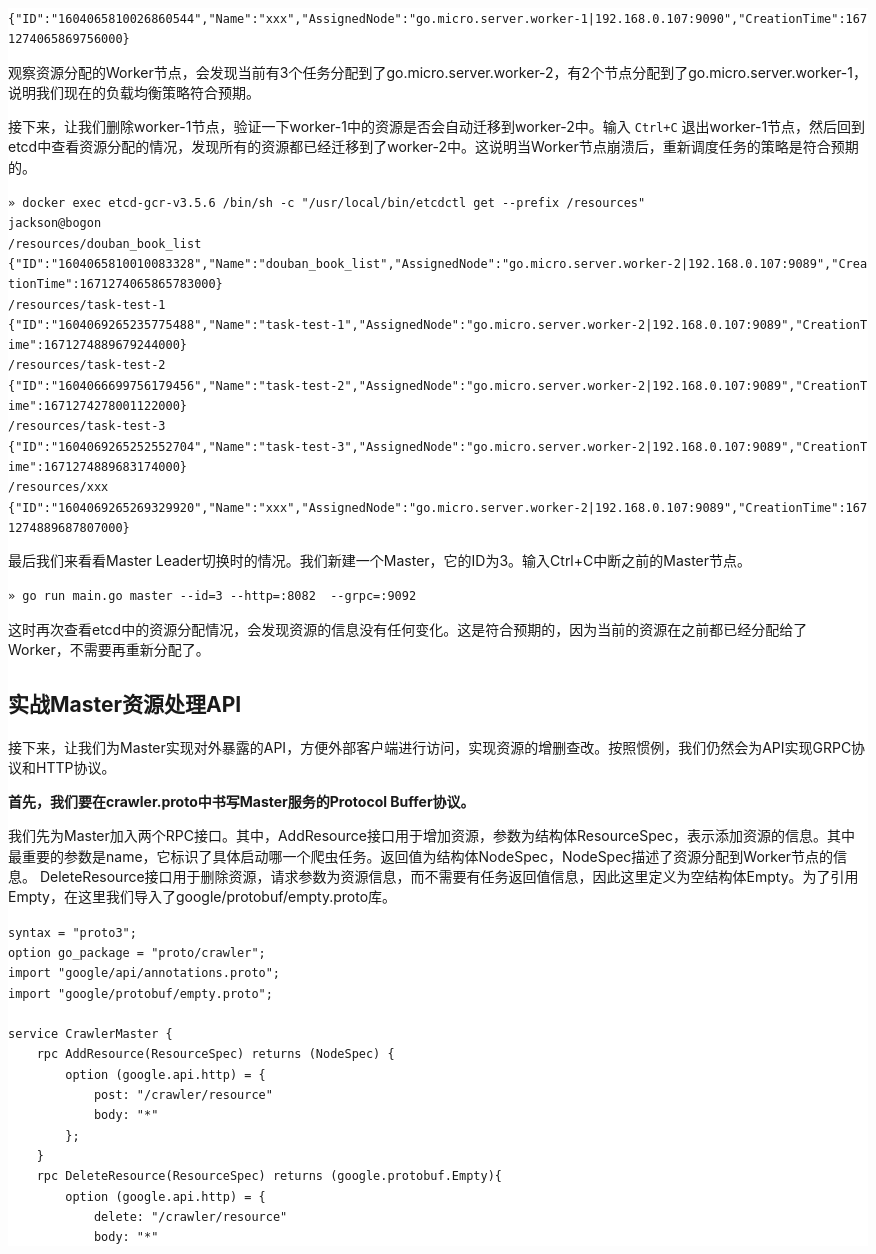 ```plain
{"ID":"1604065810026860544","Name":"xxx","AssignedNode":"go.micro.server.worker-1|192.168.0.107:9090","CreationTime":1671274065869756000}

```

观察资源分配的Worker节点，会发现当前有3个任务分配到了go.micro.server.worker-2，有2个节点分配到了go.micro.server.worker-1，说明我们现在的负载均衡策略符合预期。

接下来，让我们删除worker-1节点，验证一下worker-1中的资源是否会自动迁移到worker-2中。输入 `Ctrl+C` 退出worker-1节点，然后回到etcd中查看资源分配的情况，发现所有的资源都已经迁移到了worker-2中。这说明当Worker节点崩溃后，重新调度任务的策略是符合预期的。

```plain
» docker exec etcd-gcr-v3.5.6 /bin/sh -c "/usr/local/bin/etcdctl get --prefix /resources"                                                                  jackson@bogon
/resources/douban_book_list
{"ID":"1604065810010083328","Name":"douban_book_list","AssignedNode":"go.micro.server.worker-2|192.168.0.107:9089","CreationTime":1671274065865783000}
/resources/task-test-1
{"ID":"1604069265235775488","Name":"task-test-1","AssignedNode":"go.micro.server.worker-2|192.168.0.107:9089","CreationTime":1671274889679244000}
/resources/task-test-2
{"ID":"1604066699756179456","Name":"task-test-2","AssignedNode":"go.micro.server.worker-2|192.168.0.107:9089","CreationTime":1671274278001122000}
/resources/task-test-3
{"ID":"1604069265252552704","Name":"task-test-3","AssignedNode":"go.micro.server.worker-2|192.168.0.107:9089","CreationTime":1671274889683174000}
/resources/xxx
{"ID":"1604069265269329920","Name":"xxx","AssignedNode":"go.micro.server.worker-2|192.168.0.107:9089","CreationTime":1671274889687807000}

```

最后我们来看看Master Leader切换时的情况。我们新建一个Master，它的ID为3。输入Ctrl+C中断之前的Master节点。

```plain
» go run main.go master --id=3 --http=:8082  --grpc=:9092

```

这时再次查看etcd中的资源分配情况，会发现资源的信息没有任何变化。这是符合预期的，因为当前的资源在之前都已经分配给了Worker，不需要再重新分配了。

## 实战Master资源处理API

接下来，让我们为Master实现对外暴露的API，方便外部客户端进行访问，实现资源的增删查改。按照惯例，我们仍然会为API实现GRPC协议和HTTP协议。

**首先，我们要在crawler.proto中书写Master服务的Protocol Buffer协议。**

我们先为Master加入两个RPC接口。其中，AddResource接口用于增加资源，参数为结构体ResourceSpec，表示添加资源的信息。其中最重要的参数是name，它标识了具体启动哪一个爬虫任务。返回值为结构体NodeSpec，NodeSpec描述了资源分配到Worker节点的信息。 DeleteResource接口用于删除资源，请求参数为资源信息，而不需要有任务返回值信息，因此这里定义为空结构体Empty。为了引用Empty，在这里我们导入了google/protobuf/empty.proto库。

```plain
syntax = "proto3";
option go_package = "proto/crawler";
import "google/api/annotations.proto";
import "google/protobuf/empty.proto";

service CrawlerMaster {
	rpc AddResource(ResourceSpec) returns (NodeSpec) {
	    option (google.api.http) = {
            post: "/crawler/resource"
            body: "*"
        };
	}
	rpc DeleteResource(ResourceSpec) returns (google.protobuf.Empty){
	    option (google.api.http) = {
            delete: "/crawler/resource"
            body: "*"
```